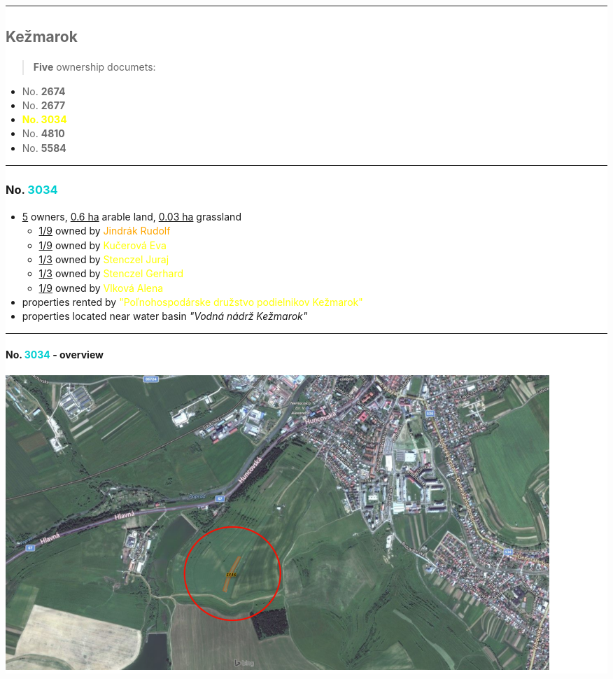 ----



## <span style="color:dimgray">Kežmarok</span>

> <span style="color:dimgray">__Five__ ownership documets:</span>

* <span style="color:dimgray">No. __2674__</span>
* <span style="color:dimgray">No. __2677__</span>
* <span style="color:yellow">__No. 3034__</span>
* <span style="color:dimgray">No. __4810__</span>
* <span style="color:dimgray">No. __5584__</span>

----

### No. <span style="color:darkturquoise">__3034__</span>

* [5]() owners, [0.6 ha]() arable land, [0.03 ha]() grassland 
  * [1/9]() owned by <span style="color:orange">Jindrák Rudolf</span>
  * [1/9]() owned by <span style="color:yellow">Kučerová Eva</span>
  * [1/3]() owned by <span style="color:yellow">Stenczel Juraj</span>
  * [1/3]() owned by <span style="color:yellow">Stenczel Gerhard</span>
  * [1/9]() owned by  <span style="color:yellow">Vlková Alena</span>
* properties rented by <span style="color:yellow">"Poľnohospodárske družstvo podielnikov Kežmarok"</span>
* properties located near water basin _"Vodná nádrž Kežmarok"_ 

----



#### No. <span style="color:darkturquoise">__3034__</span> - overview

<img width="777" src="img/ku_ke_3034.png" >
